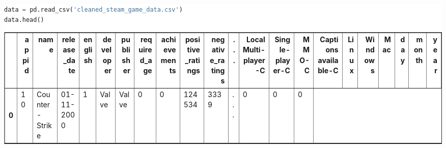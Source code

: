 
```python
data = pd.read_csv('cleaned_steam_game_data.csv')
data.head()
```




<div>
<style scoped>
    .dataframe tbody tr th:only-of-type {
        vertical-align: middle;
    }

    .dataframe tbody tr th {
        vertical-align: top;
    }

    .dataframe thead th {
        text-align: right;
    }
</style>
<table border="1" class="dataframe">
  <thead>
    <tr style="text-align: right;">
      <th></th>
      <th>appid</th>
      <th>name</th>
      <th>release_date</th>
      <th>english</th>
      <th>developer</th>
      <th>publisher</th>
      <th>required_age</th>
      <th>achievements</th>
      <th>positive_ratings</th>
      <th>negative_ratings</th>
      <th>...</th>
      <th>Local Multi-player-C</th>
      <th>Single-player-C</th>
      <th>MMO-C</th>
      <th>Captions available-C</th>
      <th>Linux</th>
      <th>Windows</th>
      <th>Mac</th>
      <th>day</th>
      <th>month</th>
      <th>year</th>
    </tr>
  </thead>
  <tbody>
    <tr>
      <th>0</th>
      <td>10</td>
      <td>Counter-Strike</td>
      <td>01-11-2000</td>
      <td>1</td>
      <td>Valve</td>
      <td>Valve</td>
      <td>0</td>
      <td>0</td>
      <td>124534</td>
      <td>3339</td>
      <td>...</td>
      <td>0</td>
      <td>0</td>
      <td>0</td>